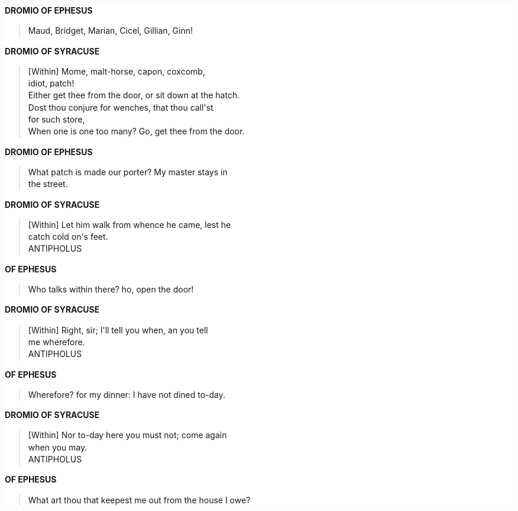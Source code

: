 <a name="speech12"><b>DROMIO OF EPHESUS</b></a>
<blockquote>
<a name="3.1.39">Maud, Bridget, Marian, Cicel, Gillian, Ginn!</a><br>
</blockquote>

<a name="speech13"><b>DROMIO OF SYRACUSE</b></a>
<blockquote>
<a name="3.1.40">[Within]  Mome, malt-horse, capon, coxcomb,</a><br>
<a name="3.1.41">idiot, patch!</a><br>
<a name="3.1.42">Either get thee from the door, or sit down at the hatch.</a><br>
<a name="3.1.43">Dost thou conjure for wenches, that thou call'st</a><br>
<a name="3.1.44">for such store,</a><br>
<a name="3.1.45">When one is one too many? Go, get thee from the door.</a><br>
</blockquote>

<a name="speech14"><b>DROMIO OF EPHESUS</b></a>
<blockquote>
<a name="3.1.46">What patch is made our porter? My master stays in</a><br>
<a name="3.1.47">the street.</a><br>
</blockquote>

<a name="speech15"><b>DROMIO OF SYRACUSE</b></a>
<blockquote>
<a name="3.1.48">[Within]  Let him walk from whence he came, lest he</a><br>
<a name="3.1.49">catch cold on's feet.</a><br>
<a name="3.1.50">ANTIPHOLUS</a><br>
</blockquote>

<a name="speech16"><b>OF EPHESUS</b></a>
<blockquote>
<a name="3.1.51">Who talks within there? ho, open the door!</a><br>
</blockquote>

<a name="speech17"><b>DROMIO OF SYRACUSE</b></a>
<blockquote>
<a name="3.1.52">[Within]  Right, sir; I'll tell you when, an you tell</a><br>
<a name="3.1.53">me wherefore.</a><br>
<a name="3.1.54">ANTIPHOLUS</a><br>
</blockquote>

<a name="speech18"><b>OF EPHESUS</b></a>
<blockquote>
<a name="3.1.55">Wherefore? for my dinner: I have not dined to-day.</a><br>
</blockquote>

<a name="speech19"><b>DROMIO OF SYRACUSE</b></a>
<blockquote>
<a name="3.1.56">[Within]  Nor to-day here you must not; come again</a><br>
<a name="3.1.57">when you may.</a><br>
<a name="3.1.58">ANTIPHOLUS</a><br>
</blockquote>

<a name="speech20"><b>OF EPHESUS</b></a>
<blockquote>
<a name="3.1.59">What art thou that keepest me out from the house I owe?</a><br>
</blockquote>
